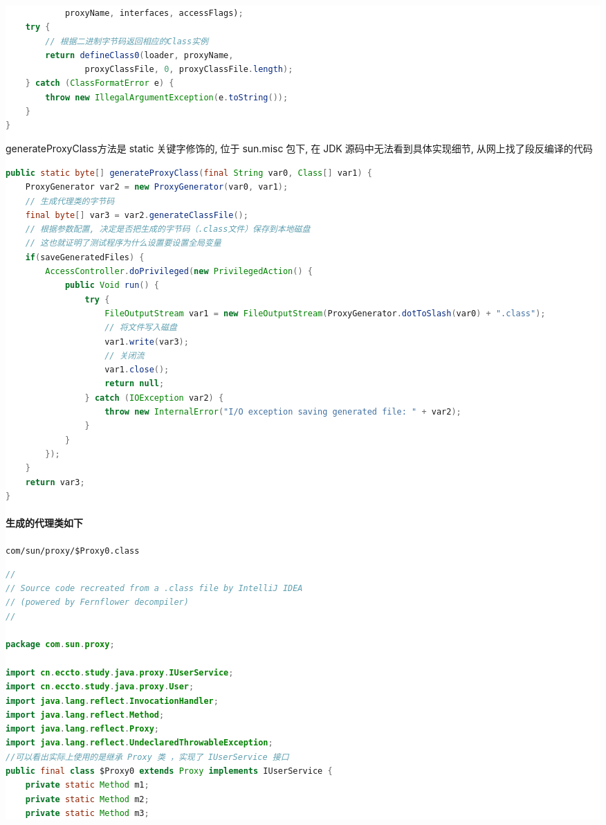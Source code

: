 ```java
            proxyName, interfaces, accessFlags);
    try {
        // 根据二进制字节码返回相应的Class实例
        return defineClass0(loader, proxyName,
                proxyClassFile, 0, proxyClassFile.length);
    } catch (ClassFormatError e) {
        throw new IllegalArgumentException(e.toString());
    }
}
```

generateProxyClass方法是 static 关键字修饰的, 位于 sun.misc 包下, 在 JDK 源码中无法看到具体实现细节, 从网上找了段反编译的代码

```java
public static byte[] generateProxyClass(final String var0, Class[] var1) {
    ProxyGenerator var2 = new ProxyGenerator(var0, var1);
    // 生成代理类的字节码
    final byte[] var3 = var2.generateClassFile();
    // 根据参数配置, 决定是否把生成的字节码（.class文件）保存到本地磁盘
    // 这也就证明了测试程序为什么设置要设置全局变量
    if(saveGeneratedFiles) {
        AccessController.doPrivileged(new PrivilegedAction() {
            public Void run() {
                try {
                    FileOutputStream var1 = new FileOutputStream(ProxyGenerator.dotToSlash(var0) + ".class");
                    // 将文件写入磁盘
                    var1.write(var3);
                    // 关闭流
                    var1.close();
                    return null;
                } catch (IOException var2) {
                    throw new InternalError("I/O exception saving generated file: " + var2);
                }
            }
        });
    }
    return var3;
}
```

#### 生成的代理类如下

`com/sun/proxy/$Proxy0.class`



```java
//
// Source code recreated from a .class file by IntelliJ IDEA
// (powered by Fernflower decompiler)
//

package com.sun.proxy;

import cn.eccto.study.java.proxy.IUserService;
import cn.eccto.study.java.proxy.User;
import java.lang.reflect.InvocationHandler;
import java.lang.reflect.Method;
import java.lang.reflect.Proxy;
import java.lang.reflect.UndeclaredThrowableException;
//可以看出实际上使用的是继承 Proxy 类 ，实现了 IUserService 接口
public final class $Proxy0 extends Proxy implements IUserService {
    private static Method m1;
    private static Method m2;
    private static Method m3;
```